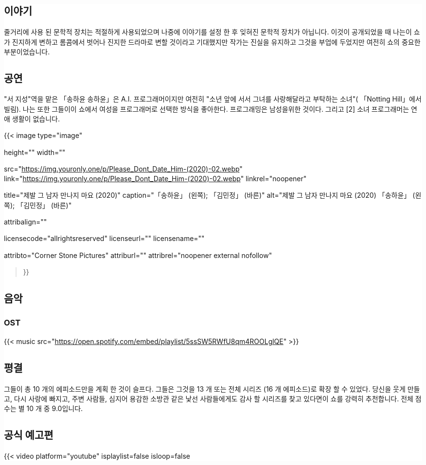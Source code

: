 ## 이야기

줄거리에 사용 된 문학적 장치는 적절하게 사용되었으며 나중에 이야기를 설정 한 후 잊혀진 문학적 장치가 아닙니다. 이것이 공개되었을 때 나는이 쇼가 진지하게 변하고 롬콤에서 벗어나 진지한 드라마로 변할 것이라고 기대했지만 작가는 진실을 유지하고 그것을 부업에 두었지만 여전히 쇼의 중요한 부분이었습니다.

## 공연

"서 지성"역을 맡은 「송하윤 송하윤」은 A.I. 프로그래머이지만 여전히 "소년 앞에 서서 그녀를 사랑해달라고 부탁하는 소녀"( 「Notting Hill」에서 빌림). 나는 또한 그들이이 쇼에서 여성을 프로그래머로 선택한 방식을 좋아한다. 프로그래밍은 남성을위한 것이다. 그리고 [2] 소녀 프로그래머는 연애 생활이 없습니다.

{{< image
  type="image"

  height=""
  width=""

  src="https://img.youronly.one/p/Please_Dont_Date_Him-(2020)-02.webp"
  link="https://img.youronly.one/p/Please_Dont_Date_Him-(2020)-02.webp"
  linkrel="noopener"

  title="제발 그 남자 만나지 마요 (2020)"
  caption="「송하윤」 (왼쪽); 「김민정」 (바른)"
  alt="제발 그 남자 만나지 마요 (2020) 「송하윤」 (왼쪽); 「김민정」 (바른)"

  attribalign=""

  licensecode="allrightsreserved"
  licenseurl=""
  licensename=""

  attribto="Corner Stone Pictures"
  attriburl=""
  attribrel="noopener external nofollow"
>}}

## 음악

### OST

{{< music src="https://open.spotify.com/embed/playlist/5ssSW5RWfU8qm4ROOLglQE" >}}

## 평결

그들이 총 10 개의 에피소드만을 계획 한 것이 슬프다. 그들은 그것을 13 개 또는 전체 시리즈 (16 개 에피소드)로 확장 할 수 있었다. 당신을 웃게 만들고, 다시 사랑에 빠지고, 주변 사람들, 심지어 용감한 소방관 같은 낯선 사람들에게도 감사 할 시리즈를 찾고 있다면이 쇼를 강력히 추천합니다. 전체 점수는 별 10 개 중 9.0입니다.

## 공식 예고편

{{< video
  platform="youtube"
  isplaylist=false
  isloop=false


[^a]: Wikipedia: [「제발 그 남자 만나지 마요」 개요](https://en.wikipedia.org/wiki/Please_Don%27t_Date_Him#Synopsis); [CC-BY-SA 3.0 Unported License](https://en.wikipedia.org/wiki/Wikipedia:Text_of_Creative_Commons_Attribution-ShareAlike_3.0_Unported_License)